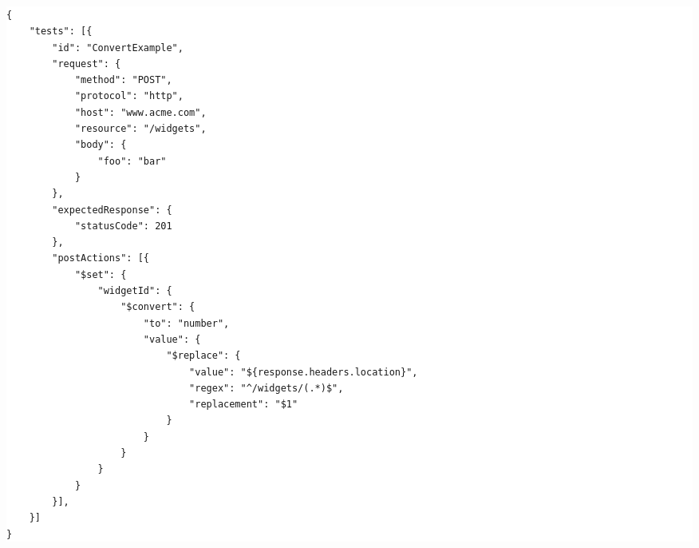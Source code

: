 	{
		"tests": [{
			"id": "ConvertExample",
			"request": {
				"method": "POST",
				"protocol": "http",
				"host": "www.acme.com",
				"resource": "/widgets",
				"body": {
					"foo": "bar"
				}
			},
			"expectedResponse": {
				"statusCode": 201
			},
			"postActions": [{
				"$set": {
					"widgetId": {
						"$convert": {
							"to": "number",
							"value": {
								"$replace": {
									"value": "${response.headers.location}",
									"regex": "^/widgets/(.*)$",
									"replacement": "$1"
								}
							}
						}
					}
				}
			}],
		}]
	}
